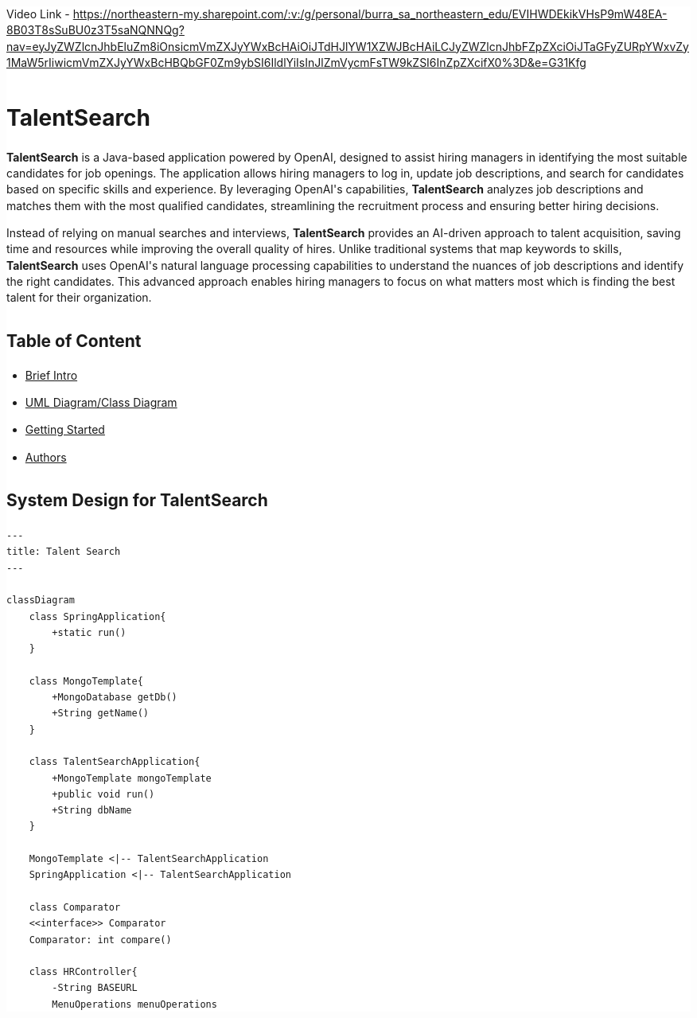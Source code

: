 Video Link - https://northeastern-my.sharepoint.com/:v:/g/personal/burra_sa_northeastern_edu/EVIHWDEkikVHsP9mW48EA-8B03T8sSuBU0z3T5saNQNNQg?nav=eyJyZWZlcnJhbEluZm8iOnsicmVmZXJyYWxBcHAiOiJTdHJlYW1XZWJBcHAiLCJyZWZlcnJhbFZpZXciOiJTaGFyZURpYWxvZy1MaW5rIiwicmVmZXJyYWxBcHBQbGF0Zm9ybSI6IldlYiIsInJlZmVycmFsTW9kZSI6InZpZXcifX0%3D&e=G31Kfg

# TalentSearch

**TalentSearch** is a Java-based application powered by OpenAI, designed to assist hiring managers in identifying the most suitable candidates for job openings. The application allows hiring managers to log in, update job descriptions, and search for candidates based on specific skills and experience. By leveraging OpenAI's capabilities, **TalentSearch** analyzes job descriptions and matches them with the most qualified candidates, streamlining the recruitment process and ensuring better hiring decisions.

Instead of relying on manual searches and interviews, **TalentSearch** provides an AI-driven approach to talent acquisition, saving time and resources while improving the overall quality of hires. Unlike traditional systems that map keywords to skills, **TalentSearch** uses OpenAI's natural language processing capabilities to understand the nuances of job descriptions and identify the right candidates. This advanced approach enables hiring managers to focus on what matters most which is finding the best talent for their organization.

## Table of Content

- [Brief Intro](#talentsearch)

- [UML Diagram/Class Diagram](#system-design-for-talentSearch)

- [Getting Started](#getting-started)

- [Authors](#authors)

## System Design for TalentSearch

```mermaid
---
title: Talent Search
---

classDiagram
    class SpringApplication{
        +static run()
    }

    class MongoTemplate{
        +MongoDatabase getDb()
        +String getName()
    }

    class TalentSearchApplication{
        +MongoTemplate mongoTemplate
        +public void run()
        +String dbName
    }

    MongoTemplate <|-- TalentSearchApplication
    SpringApplication <|-- TalentSearchApplication

    class Comparator
    <<interface>> Comparator
    Comparator: int compare()

    class HRController{
        -String BASEURL
        MenuOperations menuOperations
```